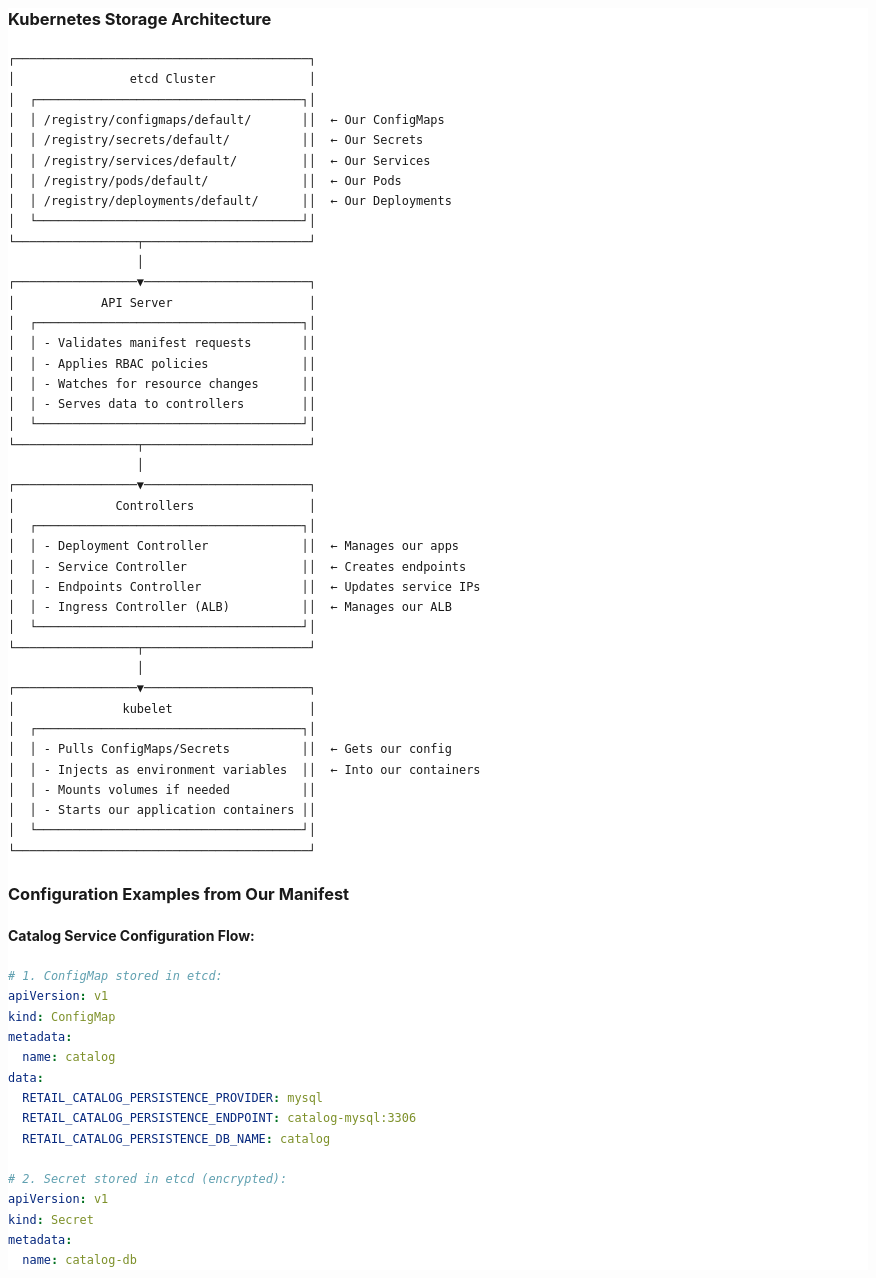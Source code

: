### Kubernetes Storage Architecture

```
┌─────────────────────────────────────────┐
│                etcd Cluster             │
│  ┌─────────────────────────────────────┐│
│  │ /registry/configmaps/default/       ││  ← Our ConfigMaps
│  │ /registry/secrets/default/          ││  ← Our Secrets  
│  │ /registry/services/default/         ││  ← Our Services
│  │ /registry/pods/default/             ││  ← Our Pods
│  │ /registry/deployments/default/      ││  ← Our Deployments
│  └─────────────────────────────────────┘│
└─────────────────┬───────────────────────┘
                  │
┌─────────────────▼───────────────────────┐
│            API Server                   │
│  ┌─────────────────────────────────────┐│
│  │ - Validates manifest requests       ││
│  │ - Applies RBAC policies             ││
│  │ - Watches for resource changes      ││
│  │ - Serves data to controllers        ││
│  └─────────────────────────────────────┘│
└─────────────────┬───────────────────────┘
                  │
┌─────────────────▼───────────────────────┐
│              Controllers                │
│  ┌─────────────────────────────────────┐│
│  │ - Deployment Controller             ││  ← Manages our apps
│  │ - Service Controller                ││  ← Creates endpoints
│  │ - Endpoints Controller              ││  ← Updates service IPs
│  │ - Ingress Controller (ALB)          ││  ← Manages our ALB
│  └─────────────────────────────────────┘│
└─────────────────┬───────────────────────┘
                  │
┌─────────────────▼───────────────────────┐
│               kubelet                   │
│  ┌─────────────────────────────────────┐│
│  │ - Pulls ConfigMaps/Secrets          ││  ← Gets our config
│  │ - Injects as environment variables  ││  ← Into our containers
│  │ - Mounts volumes if needed          ││
│  │ - Starts our application containers ││
│  └─────────────────────────────────────┘│
└─────────────────────────────────────────┘
```

### Configuration Examples from Our Manifest

#### **Catalog Service Configuration Flow:**
```yaml
# 1. ConfigMap stored in etcd:
apiVersion: v1
kind: ConfigMap
metadata:
  name: catalog
data:
  RETAIL_CATALOG_PERSISTENCE_PROVIDER: mysql
  RETAIL_CATALOG_PERSISTENCE_ENDPOINT: catalog-mysql:3306
  RETAIL_CATALOG_PERSISTENCE_DB_NAME: catalog

# 2. Secret stored in etcd (encrypted):
apiVersion: v1
kind: Secret
metadata:
  name: catalog-db
```